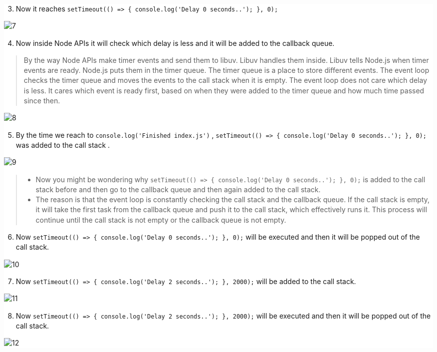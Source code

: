 3. Now it reaches `setTimeout(() => { console.log('Delay 0 seconds..'); }, 0);`

![7](https://user-images.githubusercontent.com/97989643/229257049-727bd638-b088-4831-9e40-4c9c2d4dc4cd.png)

4. Now inside Node APIs it will check which delay is less and it will be added to the callback queue.

> By the way Node APIs make timer events and send them to libuv. Libuv handles them inside. Libuv tells Node.js when timer events are ready. Node.js puts them in the timer queue. The timer queue is a place to store different events. The event loop checks the timer queue and moves the events to the call stack when it is empty. The event loop does not care which delay is less. It cares which event is ready first, based on when they were added to the timer queue and how much time passed since then.

![8](https://user-images.githubusercontent.com/97989643/229257179-7aeff942-ace5-4143-aca1-961c28031b31.png)

5. By the time we reach to `console.log('Finished index.js')`  , `setTimeout(() => { console.log('Delay 0 seconds..'); }, 0);` was added to the call stack .

![9](https://user-images.githubusercontent.com/97989643/229257445-9e652af2-47b7-42ae-8b60-a78bcde1a903.png)

> - Now you might be wondering why `setTimeout(() => { console.log('Delay 0 seconds..'); }, 0);` is added to the call stack before and then go to the callback queue and then again added to the call stack.
> - The reason is that the event loop is constantly checking the call stack and the callback queue. If the call stack is empty, it will take the first task from the callback queue and push it to the call stack, which effectively runs it. This process will continue until the call stack is not empty or the callback queue is not empty.

6. Now `setTimeout(() => { console.log('Delay 0 seconds..'); }, 0);` will be executed and then it will be popped out of the call stack.

![10](https://user-images.githubusercontent.com/97989643/229258160-4849e4a9-0c3b-40a8-b3b3-d8df4b5d37f8.png)

7. Now `setTimeout(() => { console.log('Delay 2 seconds..'); }, 2000);` will be added to the call stack.

![11](https://user-images.githubusercontent.com/97989643/229258226-85268226-cbc8-4c2f-b8f8-069703d45160.png)

8. Now `setTimeout(() => { console.log('Delay 2 seconds..'); }, 2000);` will be executed and then it will be popped out of the call stack.

![12](https://user-images.githubusercontent.com/97989643/229258291-b114fe41-e398-4e78-86e2-b83da7976fe5.png)




